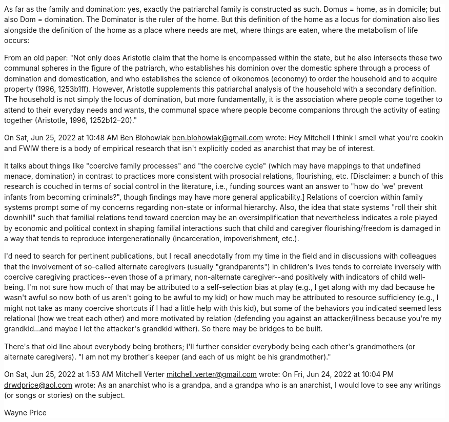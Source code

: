 As far as the family and domination:  yes, exactly the patriarchal family is constructed as such.  Domus = home, as in domicile; but also Dom = domination.  The Dominator is the ruler of the home.  But this definition of the home as a locus for domination also lies alongside the definition of the home as a place where needs are met, where things are eaten, where the metabolism of life occurs:

From an old paper:
"Not only does Aristotle claim that the home is encompassed within the state, but he also intersects these two communal spheres in the figure of the patriarch, who establishes his dominion over the domestic sphere through a process of domination and domestication, and who establishes the science of oikonomos (economy) to order the household and to acquire property (1996, 1253b1ff). However, Aristotle supplements this patriarchal analysis of the household with a secondary definition. The household is not simply the locus of domination, but more fundamentally, it is the association where people come together to attend to their everyday needs and wants, the communal space where people become companions through the activity of eating together (Aristotle, 1996, 1252b12–20)."


On Sat, Jun 25, 2022 at 10:48 AM Ben Blohowiak <ben.blohowiak@gmail.com> wrote:
Hey Mitchell I think I smell what you're cookin and FWIW there is a body of empirical research that isn't explicitly coded as anarchist that may be of interest. 

It talks about things like "coercive family processes" and "the coercive cycle" (which may have mappings to that undefined menace, domination) in contrast to practices more consistent with prosocial relations, flourishing, etc. [Disclaimer: a bunch of this research is couched in terms of social control in the literature, i.e., funding sources want an answer to "how do 'we' prevent infants from becoming criminals?", though findings may have more general applicability.] 
Relations of coercion within family systems prompt some of my concerns regarding non-state or informal hierarchy. Also, the idea that state systems "roll their shit downhill" such that familial relations tend toward coercion may be an oversimplification that nevertheless indicates a role played by economic and political context in shaping familial interactions such that child and caregiver flourishing/freedom is damaged in a way that tends to reproduce intergenerationally (incarceration, impoverishment, etc.).   

I'd need to search for pertinent publications, but I recall anecdotally from my time in the field and in discussions with colleagues that the involvement of so-called alternate caregivers (usually "grandparents") in children's lives tends to correlate inversely with coercive caregiving practices--even those of a primary, non-alternate caregiver--and positively with indicators of child well-being. I'm not sure how much of that may be attributed to a self-selection bias at play (e.g., I get along with my dad because he wasn't awful so now both of us aren't going to be awful to my kid) or how much may be attributed to resource sufficiency (e.g., I might not take as many coercive shortcuts if I had a little help with this kid), but some of the behaviors you indicated seemed less relational (how we treat each other) and more motivated by relation (defending you against an attacker/illness because you're my grandkid...and maybe I let the attacker's grandkid wither). So there may be bridges to be built. 

There's that old line about everybody being brothers; I'll further consider everybody being each other's grandmothers (or alternate caregivers).
"I am not my brother's keeper (and each of us might be his grandmother)."


On Sat, Jun 25, 2022 at 1:53 AM Mitchell Verter <mitchell.verter@gmail.com> wrote:
On Fri, Jun 24, 2022 at 10:04 PM <drwdprice@aol.com> wrote:
As an anarchist who is a grandpa, and a grandpa who is an anarchist, I would love to see any writings (or songs or stories) on the subject.

Wayne Price
